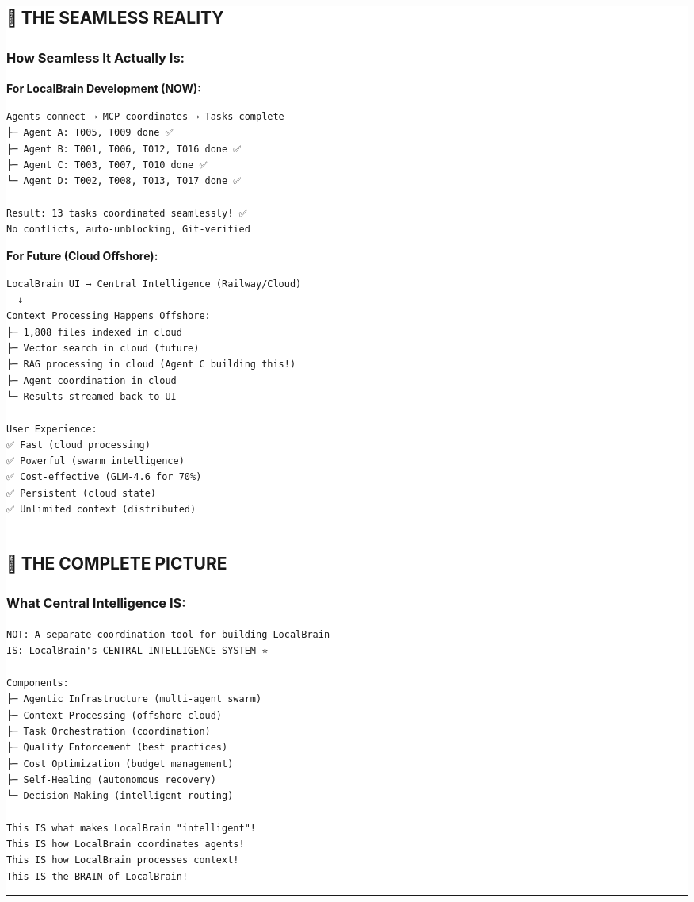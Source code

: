 ## 🌟 THE SEAMLESS REALITY

### **How Seamless It Actually Is:**

**For LocalBrain Development (NOW):**
```
Agents connect → MCP coordinates → Tasks complete
├─ Agent A: T005, T009 done ✅
├─ Agent B: T001, T006, T012, T016 done ✅
├─ Agent C: T003, T007, T010 done ✅
└─ Agent D: T002, T008, T013, T017 done ✅

Result: 13 tasks coordinated seamlessly! ✅
No conflicts, auto-unblocking, Git-verified
```

**For Future (Cloud Offshore):**
```
LocalBrain UI → Central Intelligence (Railway/Cloud)
  ↓
Context Processing Happens Offshore:
├─ 1,808 files indexed in cloud
├─ Vector search in cloud (future)
├─ RAG processing in cloud (Agent C building this!)
├─ Agent coordination in cloud
└─ Results streamed back to UI

User Experience:
✅ Fast (cloud processing)
✅ Powerful (swarm intelligence)
✅ Cost-effective (GLM-4.6 for 70%)
✅ Persistent (cloud state)
✅ Unlimited context (distributed)
```

---

## 🎯 THE COMPLETE PICTURE

### **What Central Intelligence IS:**

```
NOT: A separate coordination tool for building LocalBrain
IS: LocalBrain's CENTRAL INTELLIGENCE SYSTEM ⭐

Components:
├─ Agentic Infrastructure (multi-agent swarm)
├─ Context Processing (offshore cloud)
├─ Task Orchestration (coordination)
├─ Quality Enforcement (best practices)
├─ Cost Optimization (budget management)
├─ Self-Healing (autonomous recovery)
└─ Decision Making (intelligent routing)

This IS what makes LocalBrain "intelligent"!
This IS how LocalBrain coordinates agents!
This IS how LocalBrain processes context!
This IS the BRAIN of LocalBrain!
```

---